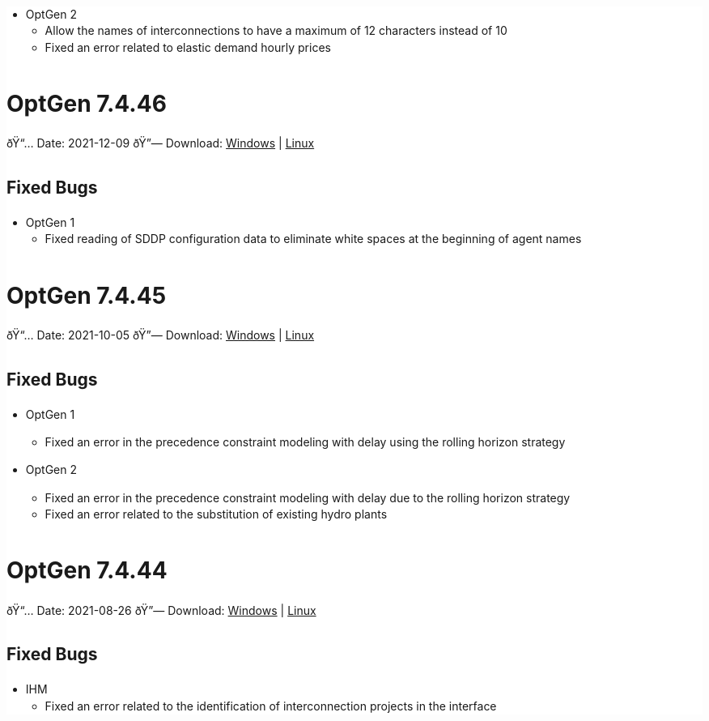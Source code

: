 * OptGen 2
  * Allow the names of interconnections to have a maximum of 12 characters instead of 10
  * Fixed an error related to elastic demand hourly prices

# OptGen 7.4.46

ðŸ“… Date: 2021-12-09
ðŸ”— Download:
[Windows](https://www.psr-inc.com/app/link/?t=d&f=optgen-7.4.46-setup.zip)
\|
[Linux](https://www.psr-inc.com/app/link/?t=d&f=optgen-7.4.46-setup-linux.zip)

## Fixed Bugs

* OptGen 1
  * Fixed reading of SDDP configuration data to eliminate white spaces at the beginning of agent names

# OptGen 7.4.45

ðŸ“… Date: 2021-10-05
ðŸ”— Download:
[Windows](https://www.psr-inc.com/app/link/?t=d&f=optgen-7.4.45-setup.zip)
\|
[Linux](https://www.psr-inc.com/app/link/?t=d&f=optgen-7.4.45-setup-linux.zip)

## Fixed Bugs

* OptGen 1
  * Fixed an error in the precedence constraint modeling with delay using the rolling horizon strategy

* OptGen 2
  * Fixed an error in the precedence constraint modeling with delay due to the rolling horizon strategy
  * Fixed an error related to the substitution of existing hydro plants

# OptGen 7.4.44

ðŸ“… Date: 2021-08-26
ðŸ”— Download:
[Windows](https://www.psr-inc.com/app/link/?t=d&f=optgen-7.4.44-setup.zip)
\|
[Linux](https://www.psr-inc.com/app/link/?t=d&f=optgen-7.4.44-setup-linux.zip)

## Fixed Bugs

* IHM
  * Fixed an error related to the identification of interconnection projects in the interface
